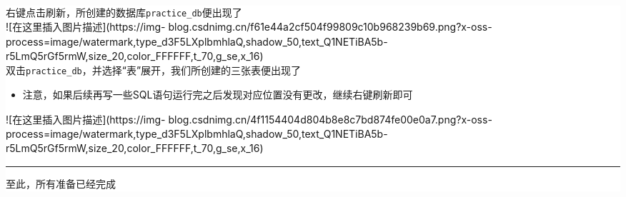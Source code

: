     

右键点击刷新，所创建的数据库`practice_db`便出现了  
![在这里插入图片描述](https://img-
blog.csdnimg.cn/f61e44a2cf504f99809c10b968239b69.png?x-oss-
process=image/watermark,type_d3F5LXplbmhlaQ,shadow_50,text_Q1NETiBA5b-r5LmQ5rGf5rmW,size_20,color_FFFFFF,t_70,g_se,x_16)  
双击`practice_db`，并选择“表”展开，我们所创建的三张表便出现了

  * 注意，如果后续再写一些SQL语句运行完之后发现对应位置没有更改，继续右键刷新即可

![在这里插入图片描述](https://img-
blog.csdnimg.cn/4f1154404d804b8e8c7bd874fe00e0a7.png?x-oss-
process=image/watermark,type_d3F5LXplbmhlaQ,shadow_50,text_Q1NETiBA5b-r5LmQ5rGf5rmW,size_20,color_FFFFFF,t_70,g_se,x_16)

* * *

至此，所有准备已经完成

